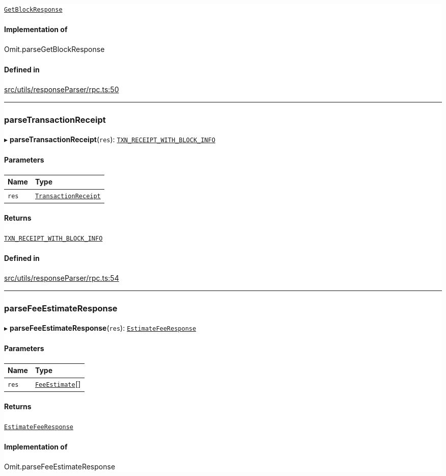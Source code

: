 [`GetBlockResponse`](../namespaces/types.md#getblockresponse)

#### Implementation of

Omit.parseGetBlockResponse

#### Defined in

[src/utils/responseParser/rpc.ts:50](https://github.com/starknet-io/starknet.js/blob/v7.6.2/src/utils/responseParser/rpc.ts#L50)

---

### parseTransactionReceipt

▸ **parseTransactionReceipt**(`res`): [`TXN_RECEIPT_WITH_BLOCK_INFO`](../namespaces/types.RPC.RPCSPEC08.API.md#txn_receipt_with_block_info)

#### Parameters

| Name  | Type                                                              |
| :---- | :---------------------------------------------------------------- |
| `res` | [`TransactionReceipt`](../namespaces/types.md#transactionreceipt) |

#### Returns

[`TXN_RECEIPT_WITH_BLOCK_INFO`](../namespaces/types.RPC.RPCSPEC08.API.md#txn_receipt_with_block_info)

#### Defined in

[src/utils/responseParser/rpc.ts:54](https://github.com/starknet-io/starknet.js/blob/v7.6.2/src/utils/responseParser/rpc.ts#L54)

---

### parseFeeEstimateResponse

▸ **parseFeeEstimateResponse**(`res`): [`EstimateFeeResponse`](../namespaces/types.md#estimatefeeresponse)

#### Parameters

| Name  | Type                                                  |
| :---- | :---------------------------------------------------- |
| `res` | [`FeeEstimate`](../namespaces/types.md#feeestimate)[] |

#### Returns

[`EstimateFeeResponse`](../namespaces/types.md#estimatefeeresponse)

#### Implementation of

Omit.parseFeeEstimateResponse
